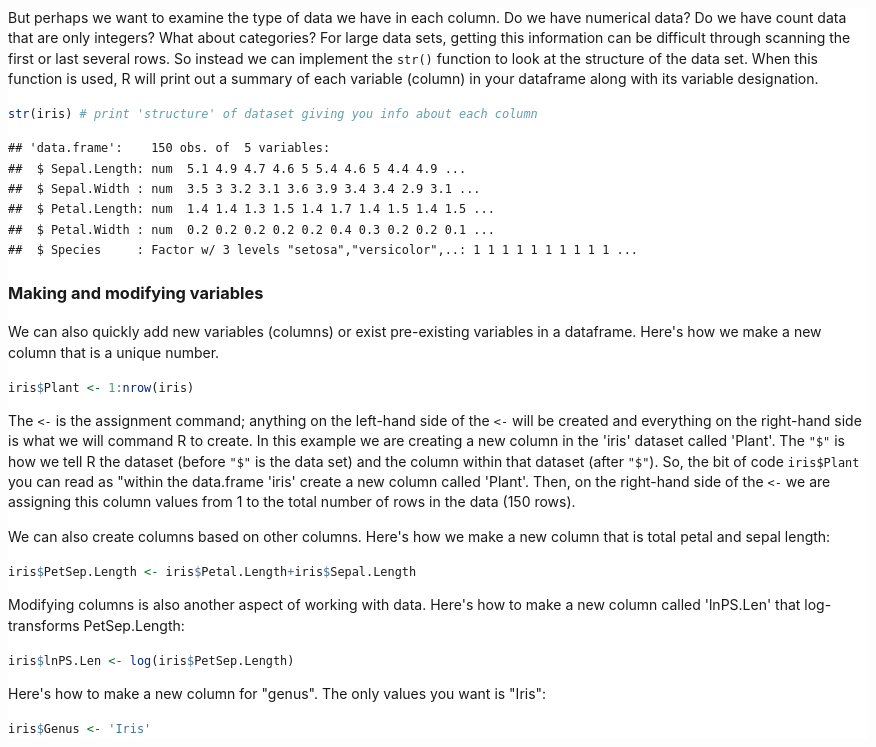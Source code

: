 But perhaps we want to examine the type of data we have in each column. Do we have numerical data? Do we have count data that are only integers? What about categories? For large data sets, getting this information can be difficult through scanning the first or last several rows. So instead we can implement the `str()` function to look at the structure of the data set. When this function is used, R will print out a summary of each variable (column) in your dataframe along with its variable designation.


``` r
str(iris) # print 'structure' of dataset giving you info about each column
```

```
## 'data.frame':	150 obs. of  5 variables:
##  $ Sepal.Length: num  5.1 4.9 4.7 4.6 5 5.4 4.6 5 4.4 4.9 ...
##  $ Sepal.Width : num  3.5 3 3.2 3.1 3.6 3.9 3.4 3.4 2.9 3.1 ...
##  $ Petal.Length: num  1.4 1.4 1.3 1.5 1.4 1.7 1.4 1.5 1.4 1.5 ...
##  $ Petal.Width : num  0.2 0.2 0.2 0.2 0.2 0.4 0.3 0.2 0.2 0.1 ...
##  $ Species     : Factor w/ 3 levels "setosa","versicolor",..: 1 1 1 1 1 1 1 1 1 1 ...
```

### Making and modifying variables

We can also quickly add new variables (columns) or exist pre-existing variables in a dataframe. Here's how we make a new column that is a unique number. 


``` r
iris$Plant <- 1:nrow(iris)
```

The `<-` is the assignment command; anything on the left-hand side of the `<-` will be created and everything on the right-hand side is what we will command R to create. In this example we are creating a new column in the 'iris' dataset called 'Plant'. The `"$"` is how we tell R the dataset (before `"$"` is the data set) and the column within that dataset (after `"$"`). So, the bit of code `iris$Plant` you can read as "within the data.frame 'iris' create a new column called 'Plant'. Then, on the right-hand side of the `<-` we are assigning this column values from 1 to the total number of rows in the data (150 rows).

We can also create columns based on other columns. Here's how we make a new column that is total petal and sepal length:


``` r
iris$PetSep.Length <- iris$Petal.Length+iris$Sepal.Length
```

Modifying columns is also another aspect of working with data. Here's how to make a new column called 'lnPS.Len' that log-transforms PetSep.Length:


``` r
iris$lnPS.Len <- log(iris$PetSep.Length)
```

Here's how to make a new column for "genus". The only values you want is "Iris":


``` r
iris$Genus <- 'Iris'
```
